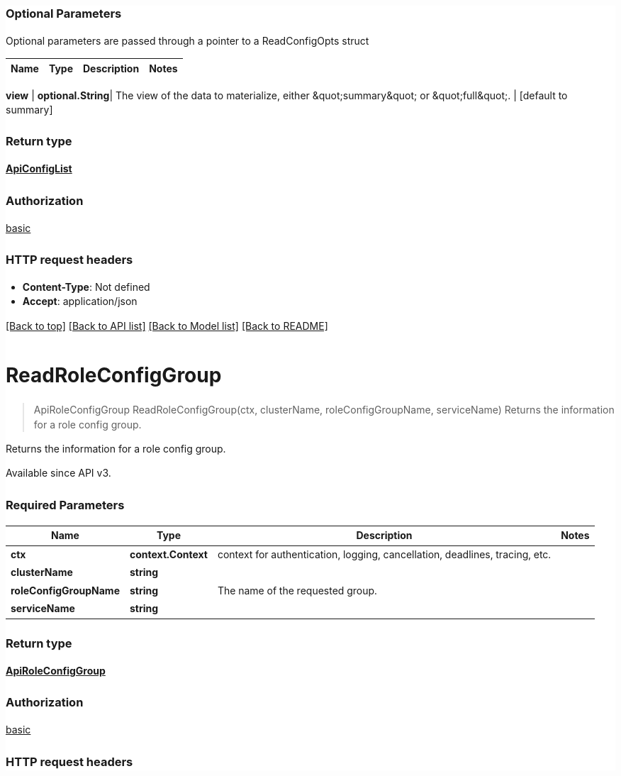 ### Optional Parameters
Optional parameters are passed through a pointer to a ReadConfigOpts struct

Name | Type | Description  | Notes
------------- | ------------- | ------------- | -------------



 **view** | **optional.String**| The view of the data to materialize, either \&quot;summary\&quot; or \&quot;full\&quot;. | [default to summary]

### Return type

[**ApiConfigList**](ApiConfigList.md)

### Authorization

[basic](../README.md#basic)

### HTTP request headers

 - **Content-Type**: Not defined
 - **Accept**: application/json

[[Back to top]](#) [[Back to API list]](../README.md#documentation-for-api-endpoints) [[Back to Model list]](../README.md#documentation-for-models) [[Back to README]](../README.md)

# **ReadRoleConfigGroup**
> ApiRoleConfigGroup ReadRoleConfigGroup(ctx, clusterName, roleConfigGroupName, serviceName)
Returns the information for a role config group.

Returns the information for a role config group. <p> Available since API v3.

### Required Parameters

Name | Type | Description  | Notes
------------- | ------------- | ------------- | -------------
 **ctx** | **context.Context** | context for authentication, logging, cancellation, deadlines, tracing, etc.
  **clusterName** | **string**|  | 
  **roleConfigGroupName** | **string**| The name of the requested group. | 
  **serviceName** | **string**|  | 

### Return type

[**ApiRoleConfigGroup**](ApiRoleConfigGroup.md)

### Authorization

[basic](../README.md#basic)

### HTTP request headers

